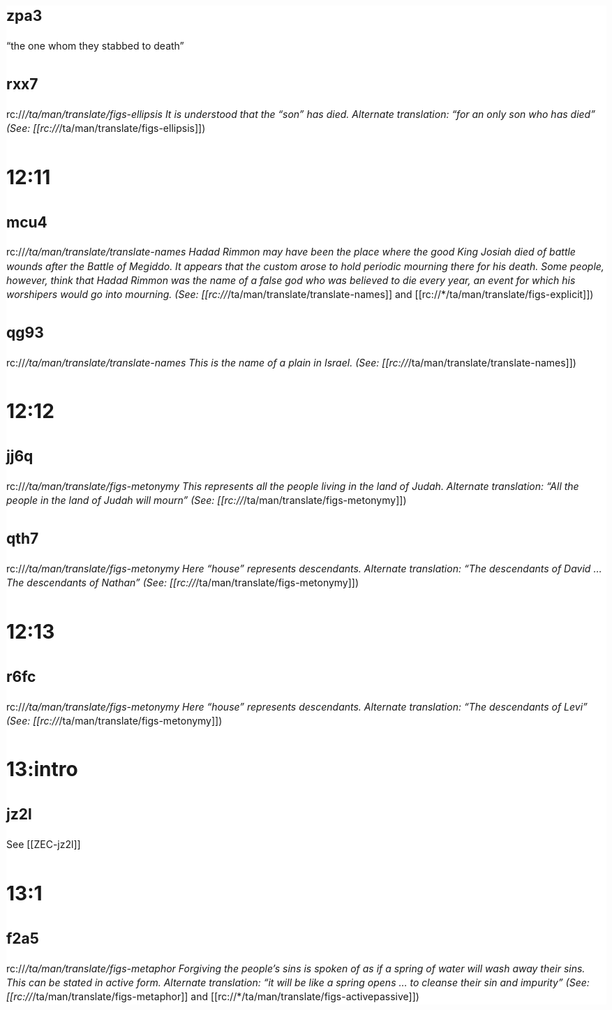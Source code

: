 ## zpa3
“the one whom they stabbed to death”

## rxx7
rc://*/ta/man/translate/figs-ellipsis
It is understood that the “son” has died. Alternate translation: “for an only son who has died” (See: [[rc://*/ta/man/translate/figs-ellipsis]])

# 12:11
## mcu4
rc://*/ta/man/translate/translate-names
Hadad Rimmon may have been the place where the good King Josiah died of battle wounds after the Battle of Megiddo. It appears that the custom arose to hold periodic mourning there for his death. Some people, however, think that Hadad Rimmon was the name of a false god who was believed to die every year, an event for which his worshipers would go into mourning. (See: [[rc://*/ta/man/translate/translate-names]] and [[rc://*/ta/man/translate/figs-explicit]])

## qg93
rc://*/ta/man/translate/translate-names
This is the name of a plain in Israel. (See: [[rc://*/ta/man/translate/translate-names]])

# 12:12
## jj6q
rc://*/ta/man/translate/figs-metonymy
This represents all the people living in the land of Judah. Alternate translation: “All the people in the land of Judah will mourn” (See: [[rc://*/ta/man/translate/figs-metonymy]])

## qth7
rc://*/ta/man/translate/figs-metonymy
Here “house” represents descendants. Alternate translation: “The descendants of David … The descendants of Nathan” (See: [[rc://*/ta/man/translate/figs-metonymy]])

# 12:13
## r6fc
rc://*/ta/man/translate/figs-metonymy
Here “house” represents descendants. Alternate translation: “The descendants of Levi” (See: [[rc://*/ta/man/translate/figs-metonymy]])

# 13:intro
## jz2l
See [[ZEC-jz2l]]
# 13:1
## f2a5
rc://*/ta/man/translate/figs-metaphor
Forgiving the people’s sins is spoken of as if a spring of water will wash away their sins. This can be stated in active form. Alternate translation: “it will be like a spring opens … to cleanse their sin and impurity” (See: [[rc://*/ta/man/translate/figs-metaphor]] and [[rc://*/ta/man/translate/figs-activepassive]])
